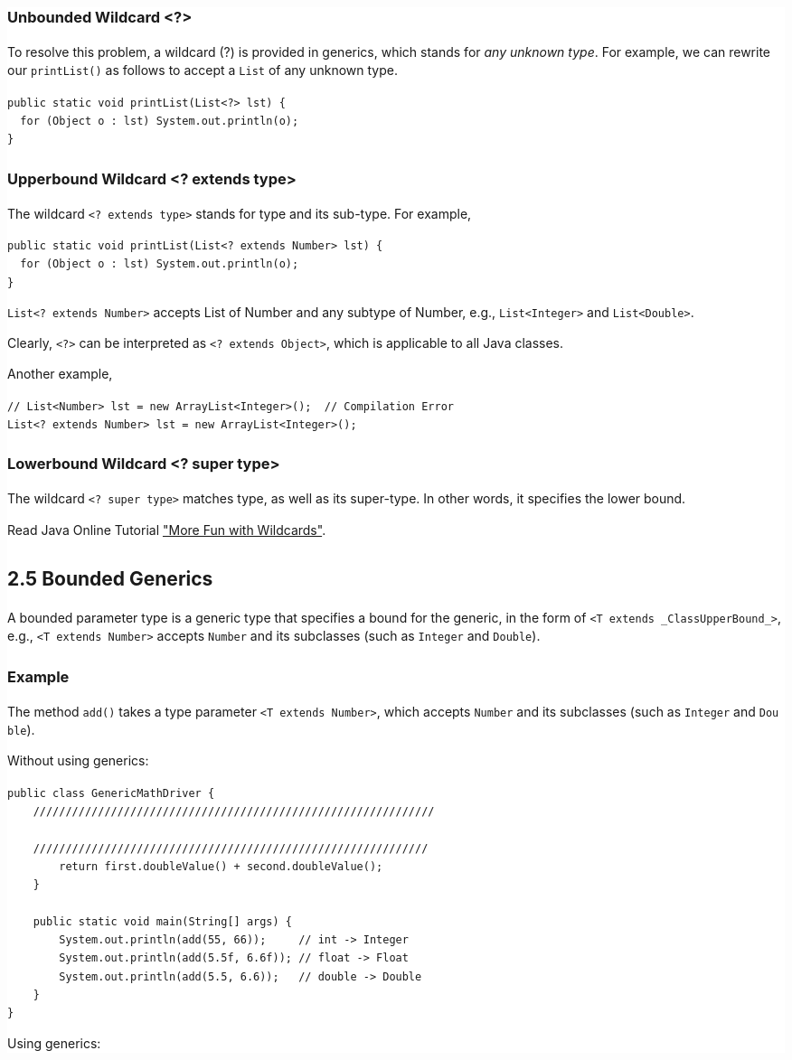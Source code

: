 ### Unbounded Wildcard <?>
To resolve this problem, a wildcard (?) is provided in generics, which stands for _any unknown type_. For example, we can rewrite our `printList()` as follows to accept a `List` of any unknown type.
```
public static void printList(List<?> lst) {
  for (Object o : lst) System.out.println(o);
}
```

### Upperbound Wildcard <? extends type>
The wildcard `<? extends type>` stands for type and its sub-type. For example,

```
public static void printList(List<? extends Number> lst) {
  for (Object o : lst) System.out.println(o);
}
```
`List<? extends Number>` accepts List of Number and any subtype of Number, e.g., `List<Integer>` and `List<Double>`.

Clearly, `<?>` can be interpreted as `<? extends Object>`, which is applicable to all Java classes.

Another example,
```
// List<Number> lst = new ArrayList<Integer>();  // Compilation Error
List<? extends Number> lst = new ArrayList<Integer>();
```

### Lowerbound Wildcard <? super type>

The wildcard `<? super type>` matches type, as well as its super-type. In other words, it specifies the lower bound.

Read Java Online Tutorial ["More Fun with Wildcards"](https://docs.oracle.com/javase/tutorial/extra/generics/morefun.html).

## 2.5  Bounded Generics

A bounded parameter type is a generic type that specifies a bound for the generic, in the form of `<T extends _ClassUpperBound_>`, e.g., `<T extends Number>` accepts `Number` and its subclasses (such as `Integer` and `Double`).

### Example
The method `add()` takes a type parameter `<T extends Number>`, which accepts `Number` and its subclasses (such as `Integer` and `Double`).

Without using generics:
```
public class GenericMathDriver {
    //////////////////////////////////////////////////////////////

    /////////////////////////////////////////////////////////////
		return first.doubleValue() + second.doubleValue();
	}

	public static void main(String[] args) {
		System.out.println(add(55, 66));     // int -> Integer
		System.out.println(add(5.5f, 6.6f)); // float -> Float
		System.out.println(add(5.5, 6.6));   // double -> Double
	}
}

```
Using generics:
